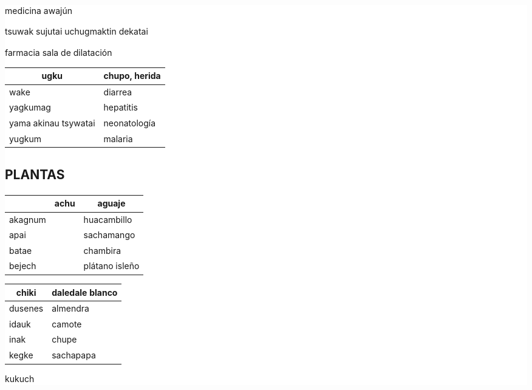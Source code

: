 medicina awajún

tsuwak sujutai uchugmaktin dekatai



farmacia sala de dilatación







| ugku                 | chupo, herida   |
|----------------------|-----------------|
| wake                 | diarrea         |
| yagkumag             | hepatitis       |
| yama akinau tsywatai | neonatología    |
| yugkum               | malaria         |





## PLANTAS



|         | achu   | aguaje         |
|---------|--------|----------------|
| akagnum |        | huacambillo    |
| apai    |        | sachamango     |
| batae   |        | chambira       |
| bejech  |        | plátano isleño |











| chiki   | daledale blanco   |
|---------|-------------------|
| dusenes | almendra          |
| idauk   | camote            |
| inak    | chupe             |
| kegke   | sachapapa         |





kukuch
